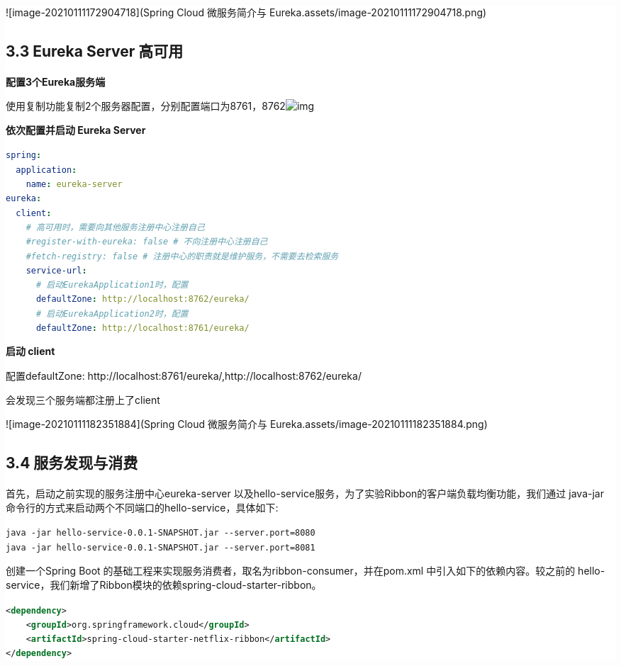 ![image-20210111172904718](Spring Cloud 微服务简介与 Eureka.assets/image-20210111172904718.png)

## 3.3 Eureka Server 高可用

**配置3个Eureka服务端**


使用复制功能复制2个服务器配置，分别配置端口为8761，8762![img](https://img-blog.csdn.net/20180824134027155?watermark/2/text/aHR0cHM6Ly9ibG9nLmNzZG4ubmV0L3dzemN5MTk5NTAz/font/5a6L5L2T/fontsize/400/fill/I0JBQkFCMA==/dissolve/70)

**依次配置并启动 Eureka Server**

```yml
spring:
  application:
    name: eureka-server
eureka:
  client:
    # 高可用时，需要向其他服务注册中心注册自己
    #register-with-eureka: false # 不向注册中心注册自己
    #fetch-registry: false # 注册中心的职责就是维护服务，不需要去检索服务
    service-url:
      # 启动EurekaApplication1时，配置
      defaultZone: http://localhost:8762/eureka/
      # 启动EurekaApplication2时，配置
      defaultZone: http://localhost:8761/eureka/
```

**启动 client**

配置defaultZone:  http://localhost:8761/eureka/,http://localhost:8762/eureka/

会发现三个服务端都注册上了client

![image-20210111182351884](Spring Cloud 微服务简介与 Eureka.assets/image-20210111182351884.png)

## 3.4 服务发现与消费

首先，启动之前实现的服务注册中心eureka-server 以及hello-service服务，为了实验Ribbon的客户端负载均衡功能，我们通过 java-jar 命令行的方式来启动两个不同端口的hello-service，具体如下:

```
java -jar hello-service-0.0.1-SNAPSHOT.jar --server.port=8080
java -jar hello-service-0.0.1-SNAPSHOT.jar --server.port=8081
```

创建一个Spring Boot 的基础工程来实现服务消费者，取名为ribbon-consumer，并在pom.xml 中引入如下的依赖内容。较之前的 hello-service，我们新增了Ribbon模块的依赖spring-cloud-starter-ribbon。

```xml
<dependency>
    <groupId>org.springframework.cloud</groupId>
    <artifactId>spring-cloud-starter-netflix-ribbon</artifactId>
</dependency>
```
